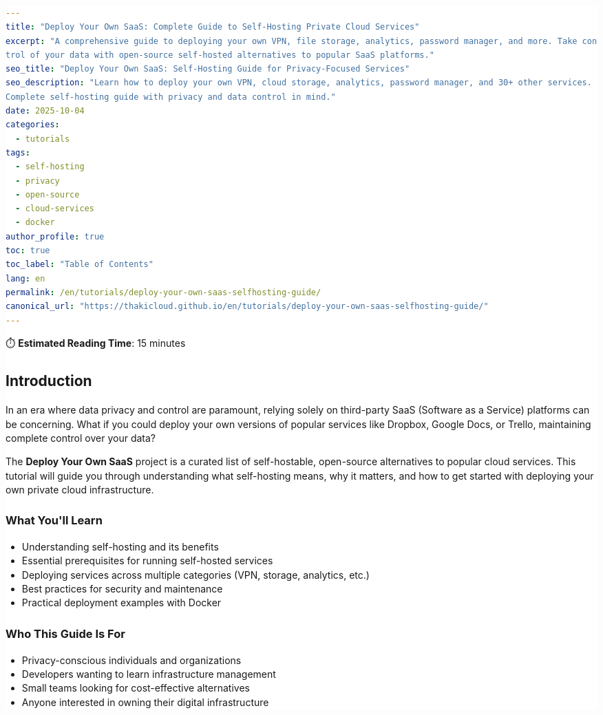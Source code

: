 ```yaml
---
title: "Deploy Your Own SaaS: Complete Guide to Self-Hosting Private Cloud Services"
excerpt: "A comprehensive guide to deploying your own VPN, file storage, analytics, password manager, and more. Take control of your data with open-source self-hosted alternatives to popular SaaS platforms."
seo_title: "Deploy Your Own SaaS: Self-Hosting Guide for Privacy-Focused Services"
seo_description: "Learn how to deploy your own VPN, cloud storage, analytics, password manager, and 30+ other services. Complete self-hosting guide with privacy and data control in mind."
date: 2025-10-04
categories:
  - tutorials
tags:
  - self-hosting
  - privacy
  - open-source
  - cloud-services
  - docker
author_profile: true
toc: true
toc_label: "Table of Contents"
lang: en
permalink: /en/tutorials/deploy-your-own-saas-selfhosting-guide/
canonical_url: "https://thakicloud.github.io/en/tutorials/deploy-your-own-saas-selfhosting-guide/"
---
```


⏱️ **Estimated Reading Time**: 15 minutes

## Introduction

In an era where data privacy and control are paramount, relying solely on third-party SaaS (Software as a Service) platforms can be concerning. What if you could deploy your own versions of popular services like Dropbox, Google Docs, or Trello, maintaining complete control over your data?

The **Deploy Your Own SaaS** project is a curated list of self-hostable, open-source alternatives to popular cloud services. This tutorial will guide you through understanding what self-hosting means, why it matters, and how to get started with deploying your own private cloud infrastructure.

### What You'll Learn

- Understanding self-hosting and its benefits
- Essential prerequisites for running self-hosted services
- Deploying services across multiple categories (VPN, storage, analytics, etc.)
- Best practices for security and maintenance
- Practical deployment examples with Docker

### Who This Guide Is For

- Privacy-conscious individuals and organizations
- Developers wanting to learn infrastructure management
- Small teams looking for cost-effective alternatives
- Anyone interested in owning their digital infrastructure
